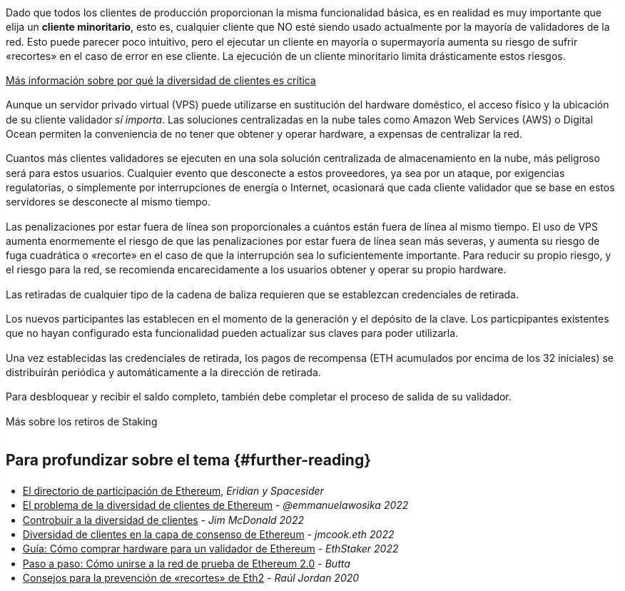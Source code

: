 Dado que todos los clientes de producción proporcionan la misma funcionalidad básica, es en realidad es muy importante que elija un <strong>cliente minoritario</strong>, esto es, cualquier cliente que NO esté siendo usado actualmente por la mayoría de validadores de la red. Esto puede parecer poco intuitivo, pero el ejecutar un cliente en mayoría o supermayoría aumenta su riesgo de sufrir «recortes» en el caso de error en ese cliente. La ejecución de un cliente minoritario limita drásticamente estos riesgos.

<a href="https://mirror.xyz/jmcook.eth/S7ONEka_0RgtKTZ3-dakPmAHQNPvuj15nh0YGKPFriA">Más información sobre por qué la diversidad de clientes es crítica</a>
</ExpandableCard>

<ExpandableCard title="¿Puedo, simplemente, usar un VPS (servidor privado virtual)?">
Aunque un servidor privado virtual (VPS) puede utilizarse en sustitución del hardware doméstico, el acceso físico y la ubicación de su cliente validador <em> sí importa</em>. Las soluciones centralizadas en la nube tales como Amazon Web Services (AWS) o Digital Ocean permiten la conveniencia de no tener que obtener y operar hardware, a expensas de centralizar la red.

Cuantos más clientes validadores se ejecuten en una sola solución centralizada de almacenamiento en la nube, más peligroso será para estos usuarios. Cualquier evento que desconecte a estos proveedores, ya sea por un ataque, por exigencias regulatorias, o simplemente por interrupciones de energía o Internet, ocasionará que cada cliente validador que se base en estos servidores se desconecte al mismo tiempo.

Las penalizaciones por estar fuera de línea son proporcionales a cuántos están fuera de línea al mismo tiempo. El uso de VPS aumenta enormemente el riesgo de que las penalizaciones por estar fuera de línea sean más severas, y aumenta su riesgo de fuga cuadrática o «recorte» en el caso de que la interrupción sea lo suficientemente importante. Para reducir su propio riesgo, y el riesgo para la red, se recomienda encarecidamente a los usuarios obtener y operar su propio hardware.
</ExpandableCard>

<ExpandableCard title="¿Cómo desbloqueo mis recompensas o recupero mis ETH?">

Las retiradas de cualquier tipo de la cadena de baliza requieren que se establezcan credenciales de retirada.

Los nuevos participantes las establecen en el momento de la generación y el depósito de la clave. Los particpipantes existentes que no hayan configurado esta funcionalidad pueden actualizar sus claves para poder utilizarla.

Una vez establecidas las credenciales de retirada, los pagos de recompensa (ETH acumulados por encima de los 32 iniciales) se distribuirán periódica y automáticamente a la dirección de retirada.

Para desbloquear y recibir el saldo completo, también debe completar el proceso de salida de su validador.

<ButtonLink to="/staking/withdrawals/">Más sobre los retiros de Staking</ButtonLink>
</ExpandableCard>

## Para profundizar sobre el tema {#further-reading}

- [El directorio de participación de Ethereum](https://www.staking.directory/), _Eridian y Spacesider_
- [ El problema de la diversidad de clientes de Ethereum](https://hackernoon.com/ethereums-client-diversity-problem) - _@emmanuelawosika 2022_
- [Controbuir a la diversidad de clientes](https://www.attestant.io/posts/helping-client-diversity/) - _Jim McDonald 2022_
- [Diversidad de clientes en la capa de consenso de Ethereum](https://mirror.xyz/jmcook.eth/S7ONEka_0RgtKTZ3-dakPmAHQNPvuj15nh0YGKPFriA) - _jmcook.eth 2022_
- [Guía: Cómo comprar hardware para un validador de Ethereum](https://www.youtube.com/watch?v=C2wwu1IlhDc) - _EthStaker 2022_
- [Paso a paso: Cómo unirse a la red de prueba de Ethereum 2.0](https://kb.beaconcha.in/guides/tutorial-eth2-multiclient) - _Butta_
- [Consejos para la prevención de «recortes» de Eth2](https://medium.com/prysmatic-labs/eth2-slashing-prevention-tips-f6faa5025f50) - _Raúl Jordan 2020_

<QuizWidget quizKey="solo-staking" />
